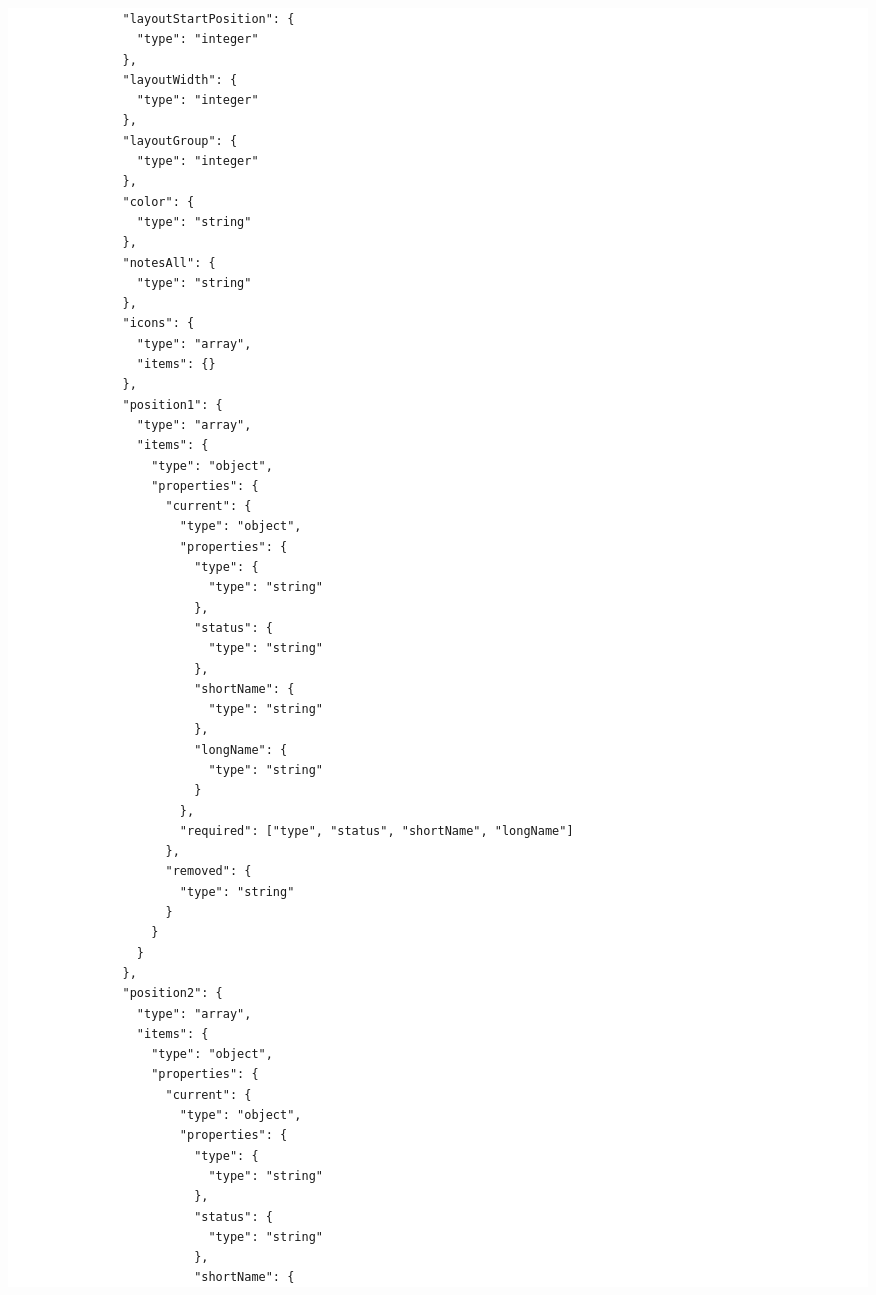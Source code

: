 ```jsonc
                "layoutStartPosition": {
                  "type": "integer"
                },
                "layoutWidth": {
                  "type": "integer"
                },
                "layoutGroup": {
                  "type": "integer"
                },
                "color": {
                  "type": "string"
                },
                "notesAll": {
                  "type": "string"
                },
                "icons": {
                  "type": "array",
                  "items": {}
                },
                "position1": {
                  "type": "array",
                  "items": {
                    "type": "object",
                    "properties": {
                      "current": {
                        "type": "object",
                        "properties": {
                          "type": {
                            "type": "string"
                          },
                          "status": {
                            "type": "string"
                          },
                          "shortName": {
                            "type": "string"
                          },
                          "longName": {
                            "type": "string"
                          }
                        },
                        "required": ["type", "status", "shortName", "longName"]
                      },
                      "removed": {
                        "type": "string"
                      }
                    }
                  }
                },
                "position2": {
                  "type": "array",
                  "items": {
                    "type": "object",
                    "properties": {
                      "current": {
                        "type": "object",
                        "properties": {
                          "type": {
                            "type": "string"
                          },
                          "status": {
                            "type": "string"
                          },
                          "shortName": {
```